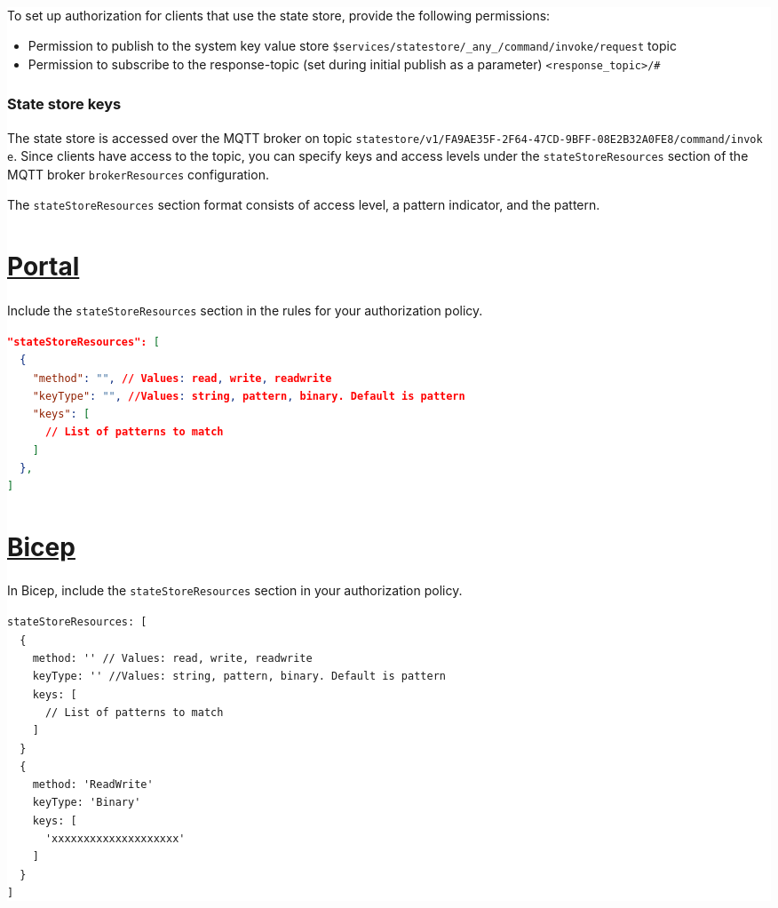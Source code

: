 To set up authorization for clients that use the state store, provide the following permissions:

- Permission to publish to the system key value store `$services/statestore/_any_/command/invoke/request` topic
- Permission to subscribe to the response-topic (set during initial publish as a parameter) `<response_topic>/#`

### State store keys

The state store is accessed over the MQTT broker on topic `statestore/v1/FA9AE35F-2F64-47CD-9BFF-08E2B32A0FE8/command/invoke`.
Since clients have access to the topic, you can specify keys and access levels under the `stateStoreResources` section of the MQTT broker `brokerResources` configuration.

The `stateStoreResources` section format consists of access level, a pattern indicator, and the pattern.

# [Portal](#tab/portal)

Include the `stateStoreResources` section in the rules for your authorization policy.

```json
"stateStoreResources": [
  {
    "method": "", // Values: read, write, readwrite 
    "keyType": "", //Values: string, pattern, binary. Default is pattern
    "keys": [
      // List of patterns to match
    ]
  },
]
```

# [Bicep](#tab/bicep)

In Bicep, include the `stateStoreResources` section in your authorization policy.

```bicep
stateStoreResources: [
  {
    method: '' // Values: read, write, readwrite 
    keyType: '' //Values: string, pattern, binary. Default is pattern
    keys: [
      // List of patterns to match
    ]
  }
  {
    method: 'ReadWrite'
    keyType: 'Binary'
    keys: [
      'xxxxxxxxxxxxxxxxxxxx'
    ]
  }
]
```
